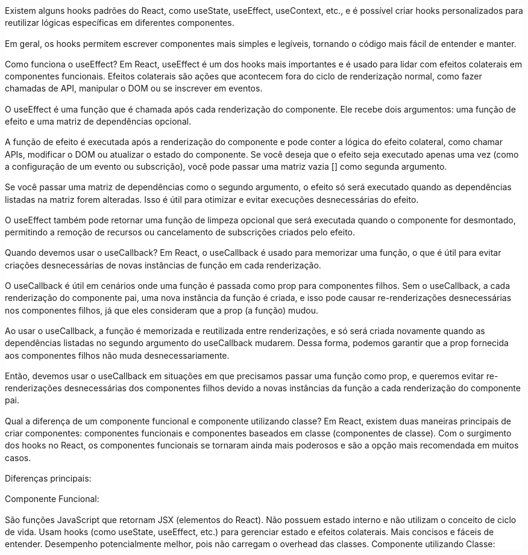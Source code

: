 Existem alguns hooks padrões do React, como useState, useEffect, useContext, etc., e é possível criar hooks personalizados para reutilizar lógicas específicas em diferentes componentes.

Em geral, os hooks permitem escrever componentes mais simples e legíveis, tornando o código mais fácil de entender e manter.

Como funciona o useEffect?
Em React, useEffect é um dos hooks mais importantes e é usado para lidar com efeitos colaterais em componentes funcionais. Efeitos colaterais são ações que acontecem fora do ciclo de renderização normal, como fazer chamadas de API, manipular o DOM ou se inscrever em eventos.

O useEffect é uma função que é chamada após cada renderização do componente. Ele recebe dois argumentos: uma função de efeito e uma matriz de dependências opcional.

A função de efeito é executada após a renderização do componente e pode conter a lógica do efeito colateral, como chamar APIs, modificar o DOM ou atualizar o estado do componente. Se você deseja que o efeito seja executado apenas uma vez (como a configuração de um evento ou subscrição), você pode passar uma matriz vazia [] como segunda argumento.

Se você passar uma matriz de dependências como o segundo argumento, o efeito só será executado quando as dependências listadas na matriz forem alteradas. Isso é útil para otimizar e evitar execuções desnecessárias do efeito.

O useEffect também pode retornar uma função de limpeza opcional que será executada quando o componente for desmontado, permitindo a remoção de recursos ou cancelamento de subscrições criados pelo efeito.

Quando devemos usar o useCallback?
Em React, o useCallback é usado para memorizar uma função, o que é útil para evitar criações desnecessárias de novas instâncias de função em cada renderização.

O useCallback é útil em cenários onde uma função é passada como prop para componentes filhos. Sem o useCallback, a cada renderização do componente pai, uma nova instância da função é criada, e isso pode causar re-renderizações desnecessárias nos componentes filhos, já que eles consideram que a prop (a função) mudou.

Ao usar o useCallback, a função é memorizada e reutilizada entre renderizações, e só será criada novamente quando as dependências listadas no segundo argumento do useCallback mudarem. Dessa forma, podemos garantir que a prop fornecida aos componentes filhos não muda desnecessariamente.

Então, devemos usar o useCallback em situações em que precisamos passar uma função como prop, e queremos evitar re-renderizações desnecessárias dos componentes filhos devido a novas instâncias da função a cada renderização do componente pai.

Qual a diferença de um componente funcional e componente utilizando classe?
Em React, existem duas maneiras principais de criar componentes: componentes funcionais e componentes baseados em classe (componentes de classe). Com o surgimento dos hooks no React, os componentes funcionais se tornaram ainda mais poderosos e são a opção mais recomendada em muitos casos.

Diferenças principais:

Componente Funcional:

São funções JavaScript que retornam JSX (elementos do React).
Não possuem estado interno e não utilizam o conceito de ciclo de vida.
Usam hooks (como useState, useEffect, etc.) para gerenciar estado e efeitos colaterais.
Mais concisos e fáceis de entender.
Desempenho potencialmente melhor, pois não carregam o overhead das classes.
Componente utilizando Classe:
